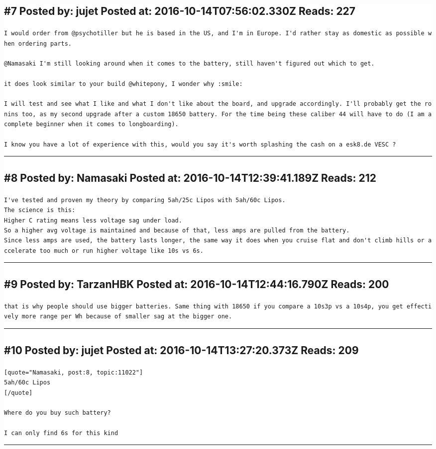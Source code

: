 ## \#7 Posted by: jujet Posted at: 2016-10-14T07:56:02.330Z Reads: 227

```
I would order from @psychotiller but he is based in the US, and I'm in Europe. I'd rather stay as domestic as possible when ordering parts. 

@Namasaki I'm still looking around when it comes to the battery, still haven't figured out which to get.

it does look similar to your build @whitepony, I wonder why :smile: 

I will test and see what I like and what I don't like about the board, and upgrade accordingly. I'll probably get the ronins too, as my second upgrade after a custom 18650 battery. For the time being these caliber 44 will have to do (I am a complete beginner when it comes to longboarding). 

I know you have a lot of experience with this, would you say it's worth splashing the cash on a esk8.de VESC ?
```

---
## \#8 Posted by: Namasaki Posted at: 2016-10-14T12:39:41.189Z Reads: 212

```
I've tested and proven my theory by comparing 5ah/25c Lipos with 5ah/60c Lipos. 
The science is this:
Higher C rating means less voltage sag under load. 
So a higher avg voltage is maintained and because of that, less amps are pulled from the battery. 
Since less amps are used, the battery lasts longer, the same way it does when you cruise flat and don't climb hills or accelerate too much or run higher voltage like 10s vs 6s.
```

---
## \#9 Posted by: TarzanHBK Posted at: 2016-10-14T12:44:16.790Z Reads: 200

```
that is why people should use bigger batteries. Same thing with 18650 if you compare a 10s3p vs a 10s4p, you get effectively more range per Wh because of smaller sag at the bigger one.
```

---
## \#10 Posted by: jujet Posted at: 2016-10-14T13:27:20.373Z Reads: 209

```
[quote="Namasaki, post:8, topic:11022"]
5ah/60c Lipos
[/quote]

Where do you buy such battery?

I can only find 6s for this kind
```

---